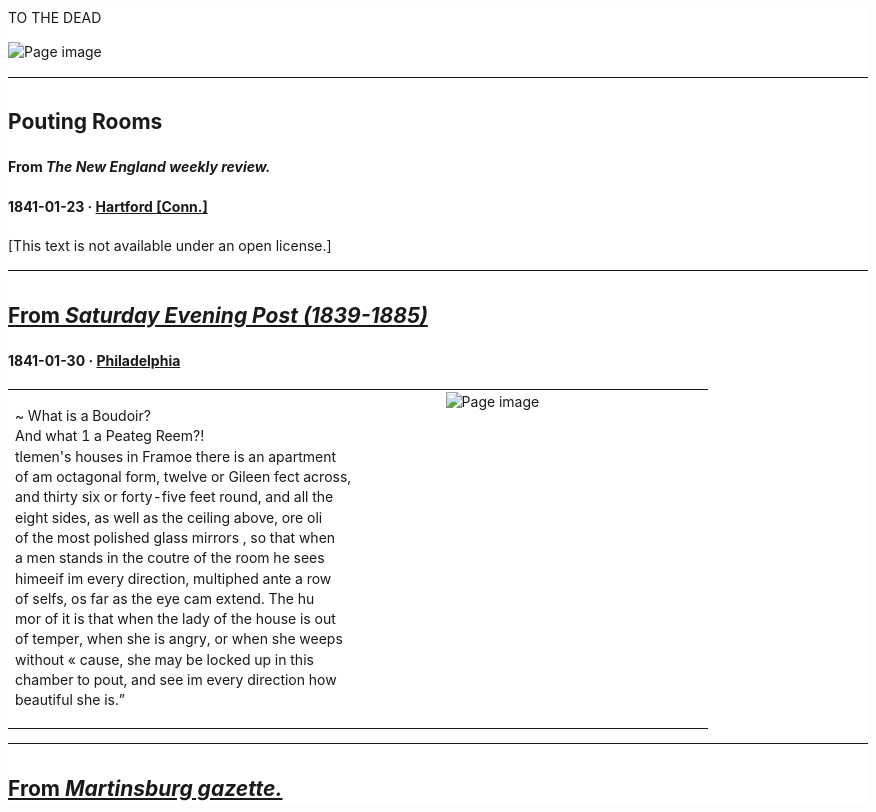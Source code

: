 TO THE DEAD
</td><td style="width: 50%; max-height: 75%; margin: auto; display: block;">
<img alt="Page image" src="https://tile.loc.gov/image-services/iiif/service:ndnp:wvu:batch_wvu_dawson_ver01:data:sn84038585:00414186427:1841012101:0552/pct:43.91436500594688,60.34780730179305,13.074313906876348,8.525959530496147/!600,600/0/default.jpg"/>
</td>
</tr></table>

---

## Pouting Rooms

#### From _The New England weekly review._

#### 1841-01-23 &middot; [Hartford [Conn.]](http://dbpedia.org/resource/Hartford%2C_Connecticut)

[This text is not available under an open license.]

---

## [From _Saturday Evening Post (1839-1885)_](https://archive.org/details/sim_saturday-evening-post_1841-01-30_20_1018/page/n5/mode/1up?view=theater)

#### 1841-01-30 &middot; [Philadelphia](http://dbpedia.org/resource/Philadelphia)

<table style="width: 100%;"><tr><td style="width: 50%">

  
~ What is a Boudoir?  
And what 1 a Peateg Reem?!  
tlemen&#x27;s houses in Framoe there is an apartment  
of am octagonal form, twelve or Gileen fect across,  
and thirty six or forty-five feet round, and all the  
eight sides, as well as the ceiling above, ore oli  
of the most polished glass mirrors , so that when  
a men stands in the coutre of the room he sees  
himeeif im every direction, multiphed ante a row  
of selfs, os far as the eye cam extend. The hu  
mor of it is that when the lady of the house is out  
of temper, when she is angry, or when she weeps  
without « cause, she may be locked up in this  
chamber to pout, and see im every direction how  
beautiful she is.”
</td><td style="width: 50%; max-height: 75%; margin: auto; display: block;">
<img alt="Page image" src="https://iiif.archive.org/image/iiif/2/sim_saturday-evening-post_1841-01-30_20_1018%2Fsim_saturday-evening-post_1841-01-30_20_1018_jp2.zip%2Fsim_saturday-evening-post_1841-01-30_20_1018_jp2%2Fsim_saturday-evening-post_1841-01-30_20_1018_0005.jp2/pct:19.489247311827956,20.80628114147667,9.408602150537634,7.066284161256228/600,/0/default.jpg"/>
</td>
</tr></table>

---

## [From _Martinsburg gazette._](https://www.loc.gov/resource/sn84038468/1841-02-04/ed-1/?sp=1)
